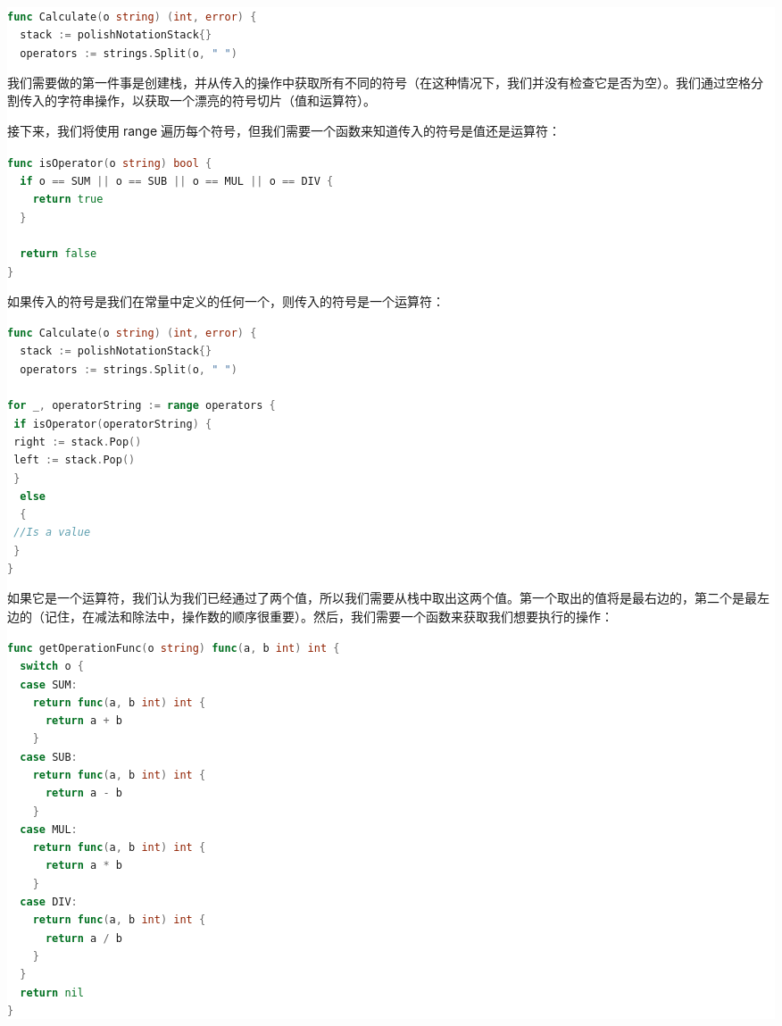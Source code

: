 ```go
func Calculate(o string) (int, error) { 
  stack := polishNotationStack{} 
  operators := strings.Split(o, " ") 

```

我们需要做的第一件事是创建栈，并从传入的操作中获取所有不同的符号（在这种情况下，我们并没有检查它是否为空）。我们通过空格分割传入的字符串操作，以获取一个漂亮的符号切片（值和运算符）。

接下来，我们将使用 range 遍历每个符号，但我们需要一个函数来知道传入的符号是值还是运算符：

```go
func isOperator(o string) bool { 
  if o == SUM || o == SUB || o == MUL || o == DIV { 
    return true 
  } 

  return false 
} 

```

如果传入的符号是我们在常量中定义的任何一个，则传入的符号是一个运算符：

```go
func Calculate(o string) (int, error) { 
  stack := polishNotationStack{} 
  operators := strings.Split(o, " ") 

for _, operatorString := range operators {
 if isOperator(operatorString) {
 right := stack.Pop()
 left := stack.Pop()
 } 
  else 
  {
 //Is a value
 } 
}

```

如果它是一个运算符，我们认为我们已经通过了两个值，所以我们需要从栈中取出这两个值。第一个取出的值将是最右边的，第二个是最左边的（记住，在减法和除法中，操作数的顺序很重要）。然后，我们需要一个函数来获取我们想要执行的操作：

```go
func getOperationFunc(o string) func(a, b int) int { 
  switch o { 
  case SUM: 
    return func(a, b int) int { 
      return a + b 
    } 
  case SUB: 
    return func(a, b int) int { 
      return a - b 
    } 
  case MUL: 
    return func(a, b int) int { 
      return a * b 
    } 
  case DIV: 
    return func(a, b int) int { 
      return a / b 
    } 
  } 
  return nil 
} 

```